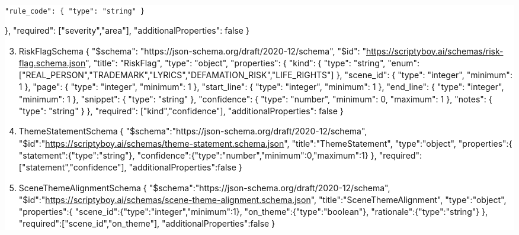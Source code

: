     "rule_code": { "type": "string" }
  },
  "required": ["severity","area"],
  "additionalProperties": false
}

3) RiskFlagSchema
{
  "$schema": "https://json-schema.org/draft/2020-12/schema",
  "$id": "https://scriptyboy.ai/schemas/risk-flag.schema.json",
  "title": "RiskFlag",
  "type": "object",
  "properties": {
    "kind": {
      "type": "string",
      "enum": ["REAL_PERSON","TRADEMARK","LYRICS","DEFAMATION_RISK","LIFE_RIGHTS"]
    },
    "scene_id": { "type": "integer", "minimum": 1 },
    "page": { "type": "integer", "minimum": 1 },
    "start_line": { "type": "integer", "minimum": 1 },
    "end_line": { "type": "integer", "minimum": 1 },
    "snippet": { "type": "string" },
    "confidence": { "type": "number", "minimum": 0, "maximum": 1 },
    "notes": { "type": "string" }
  },
  "required": ["kind","confidence"],
  "additionalProperties": false
}

4) ThemeStatementSchema
{
  "$schema":"https://json-schema.org/draft/2020-12/schema",
  "$id":"https://scriptyboy.ai/schemas/theme-statement.schema.json",
  "title":"ThemeStatement",
  "type":"object",
  "properties":{
    "statement":{"type":"string"},
    "confidence":{"type":"number","minimum":0,"maximum":1}
  },
  "required":["statement","confidence"],
  "additionalProperties":false
}

5) SceneThemeAlignmentSchema
{
  "$schema":"https://json-schema.org/draft/2020-12/schema",
  "$id":"https://scriptyboy.ai/schemas/scene-theme-alignment.schema.json",
  "title":"SceneThemeAlignment",
  "type":"object",
  "properties":{
    "scene_id":{"type":"integer","minimum":1},
    "on_theme":{"type":"boolean"},
    "rationale":{"type":"string"}
  },
  "required":["scene_id","on_theme"],
  "additionalProperties":false
}
